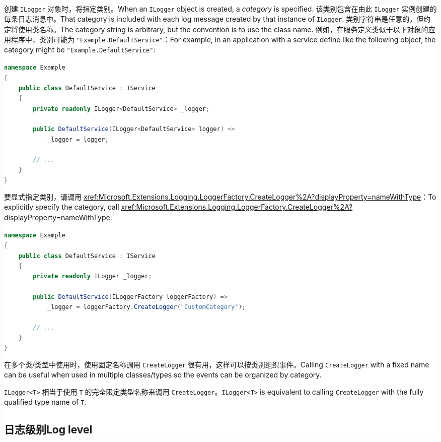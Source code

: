 <span data-ttu-id="56d04-203">创建 `ILogger` 对象时，将指定类别。</span><span class="sxs-lookup"><span data-stu-id="56d04-203">When an `ILogger` object is created, a *category* is specified.</span></span> <span data-ttu-id="56d04-204">该类别包含在由此 `ILogger` 实例创建的每条日志消息中。</span><span class="sxs-lookup"><span data-stu-id="56d04-204">That category is included with each log message created by that instance of `ILogger`.</span></span> <span data-ttu-id="56d04-205">类别字符串是任意的，但约定将使用类名称。</span><span class="sxs-lookup"><span data-stu-id="56d04-205">The category string is arbitrary, but the convention is to use the class name.</span></span> <span data-ttu-id="56d04-206">例如，在服务定义类似于以下对象的应用程序中，类别可能为 `"Example.DefaultService"`：</span><span class="sxs-lookup"><span data-stu-id="56d04-206">For example, in an application with a service define like the following object, the category might be `"Example.DefaultService"`:</span></span>

```csharp
namespace Example
{
    public class DefaultService : IService
    {
        private readonly ILogger<DefaultService> _logger;

        public DefaultService(ILogger<DefaultService> logger) =>
            _logger = logger;

        // ...
    }
}
```

<span data-ttu-id="56d04-207">要显式指定类别，请调用 <xref:Microsoft.Extensions.Logging.LoggerFactory.CreateLogger%2A?displayProperty=nameWithType>：</span><span class="sxs-lookup"><span data-stu-id="56d04-207">To explicitly specify the category, call <xref:Microsoft.Extensions.Logging.LoggerFactory.CreateLogger%2A?displayProperty=nameWithType>:</span></span>

```csharp
namespace Example
{
    public class DefaultService : IService
    {
        private readonly ILogger _logger;

        public DefaultService(ILoggerFactory loggerFactory) =>
            _logger = loggerFactory.CreateLogger("CustomCategory");

        // ...
    }
}
```

<span data-ttu-id="56d04-208">在多个类/类型中使用时，使用固定名称调用 `CreateLogger` 很有用，这样可以按类别组织事件。</span><span class="sxs-lookup"><span data-stu-id="56d04-208">Calling `CreateLogger` with a fixed name can be useful when used in multiple classes/types so the events can be organized by category.</span></span>

<span data-ttu-id="56d04-209">`ILogger<T>` 相当于使用 `T` 的完全限定类型名称来调用 `CreateLogger`。</span><span class="sxs-lookup"><span data-stu-id="56d04-209">`ILogger<T>` is equivalent to calling `CreateLogger` with the fully qualified type name of `T`.</span></span>

## <a name="log-level"></a><span data-ttu-id="56d04-210">日志级别</span><span class="sxs-lookup"><span data-stu-id="56d04-210">Log level</span></span>
